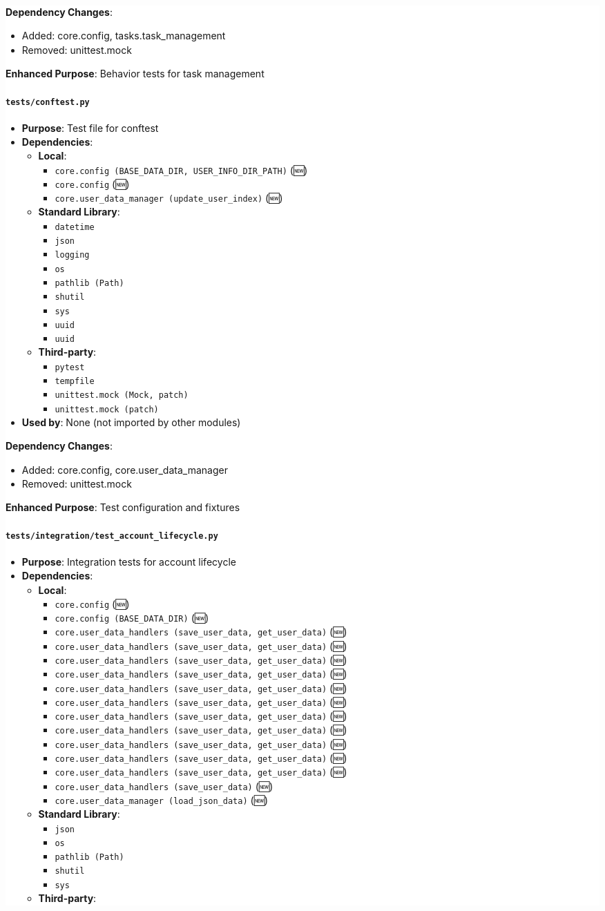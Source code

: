 **Dependency Changes**:
- Added: core.config, tasks.task_management
- Removed: unittest.mock


**Enhanced Purpose**: Behavior tests for task management



#### `tests/conftest.py`
- **Purpose**: Test file for conftest
- **Dependencies**: 
  - **Local**:
    - `core.config (BASE_DATA_DIR, USER_INFO_DIR_PATH)` (🆕)
    - `core.config` (🆕)
    - `core.user_data_manager (update_user_index)` (🆕)
  - **Standard Library**:
    - `datetime`
    - `json`
    - `logging`
    - `os`
    - `pathlib (Path)`
    - `shutil`
    - `sys`
    - `uuid`
    - `uuid`
  - **Third-party**:
    - `pytest`
    - `tempfile`
    - `unittest.mock (Mock, patch)`
    - `unittest.mock (patch)`
- **Used by**: None (not imported by other modules)

**Dependency Changes**:
- Added: core.config, core.user_data_manager
- Removed: unittest.mock


**Enhanced Purpose**: Test configuration and fixtures



#### `tests/integration/test_account_lifecycle.py`
- **Purpose**: Integration tests for account lifecycle
- **Dependencies**: 
  - **Local**:
    - `core.config` (🆕)
    - `core.config (BASE_DATA_DIR)` (🆕)
    - `core.user_data_handlers (save_user_data, get_user_data)` (🆕)
    - `core.user_data_handlers (save_user_data, get_user_data)` (🆕)
    - `core.user_data_handlers (save_user_data, get_user_data)` (🆕)
    - `core.user_data_handlers (save_user_data, get_user_data)` (🆕)
    - `core.user_data_handlers (save_user_data, get_user_data)` (🆕)
    - `core.user_data_handlers (save_user_data, get_user_data)` (🆕)
    - `core.user_data_handlers (save_user_data, get_user_data)` (🆕)
    - `core.user_data_handlers (save_user_data, get_user_data)` (🆕)
    - `core.user_data_handlers (save_user_data, get_user_data)` (🆕)
    - `core.user_data_handlers (save_user_data, get_user_data)` (🆕)
    - `core.user_data_handlers (save_user_data, get_user_data)` (🆕)
    - `core.user_data_handlers (save_user_data)` (🆕)
    - `core.user_data_manager (load_json_data)` (🆕)
  - **Standard Library**:
    - `json`
    - `os`
    - `pathlib (Path)`
    - `shutil`
    - `sys`
  - **Third-party**: